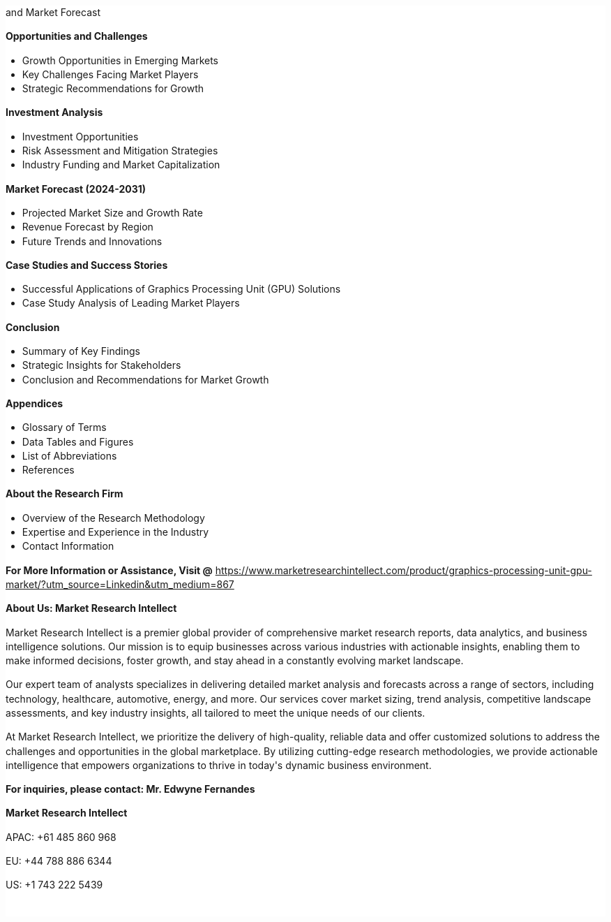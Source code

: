 and Market Forecast</li></ul><p><strong>Opportunities and Challenges</strong></p><ul><li>Growth Opportunities in Emerging Markets</li><li>Key Challenges Facing Market Players</li><li>Strategic Recommendations for Growth</li></ul><p><strong>Investment Analysis</strong></p><ul><li>Investment Opportunities</li><li>Risk Assessment and Mitigation Strategies</li><li>Industry Funding and Market Capitalization</li></ul><p><strong>Market Forecast (2024-2031)</strong></p><ul><li>Projected Market Size and Growth Rate</li><li>Revenue Forecast by Region</li><li>Future Trends and Innovations</li></ul><p><strong>Case Studies and Success Stories</strong></p><ul><li>Successful Applications of Graphics Processing Unit (GPU) Solutions</li><li>Case Study Analysis of Leading Market Players</li></ul><p><strong>Conclusion</strong></p><ul><li>Summary of Key Findings</li><li>Strategic Insights for Stakeholders</li><li>Conclusion and Recommendations for Market Growth</li></ul><p><strong>Appendices</strong></p><ul><li>Glossary of Terms</li><li>Data Tables and Figures</li><li>List of Abbreviations</li><li>References</li></ul><p><strong>About the Research Firm</strong></p><ul><li>Overview of the Research Methodology</li><li>Expertise and Experience in the Industry</li><li>Contact Information</li></ul></div><div class="article-main__content" data-test-id="publishing-text-block"><p><span class="font-[700]"><strong>For More Information or Assistance, Visit @</strong>&nbsp;<a href="https://www.marketresearchintellect.com/product/graphics-processing-unit-gpu-market/?utm_source=Linkedin&utm_medium=867">https://www.marketresearchintellect.com/product/graphics-processing-unit-gpu-market/?utm_source=Linkedin&utm_medium=867</a></span></p><p><strong>About Us: Market Research Intellect</strong></p><p>Market Research Intellect is a premier global provider of comprehensive market research reports, data analytics, and business intelligence solutions. Our mission is to equip businesses across various industries with actionable insights, enabling them to make informed decisions, foster growth, and stay ahead in a constantly evolving market landscape.</p><p>Our expert team of analysts specializes in delivering detailed market analysis and forecasts across a range of sectors, including technology, healthcare, automotive, energy, and more. Our services cover market sizing, trend analysis, competitive landscape assessments, and key industry insights, all tailored to meet the unique needs of our clients.</p><p>At Market Research Intellect, we prioritize the delivery of high-quality, reliable data and offer customized solutions to address the challenges and opportunities in the global marketplace. By utilizing cutting-edge research methodologies, we provide actionable intelligence that empowers organizations to thrive in today's dynamic business environment.</p><p><strong>For inquiries, please contact: Mr. Edwyne Fernandes</strong></p><p><strong>Market Research Intellect</strong></p><p>APAC: +61 485 860 968</p><p>EU: +44 788 886 6344</p><p>US: +1 743 222 5439</p></div><div class="article-main__content" data-test-id="publishing-text-block">&nbsp;</div>
